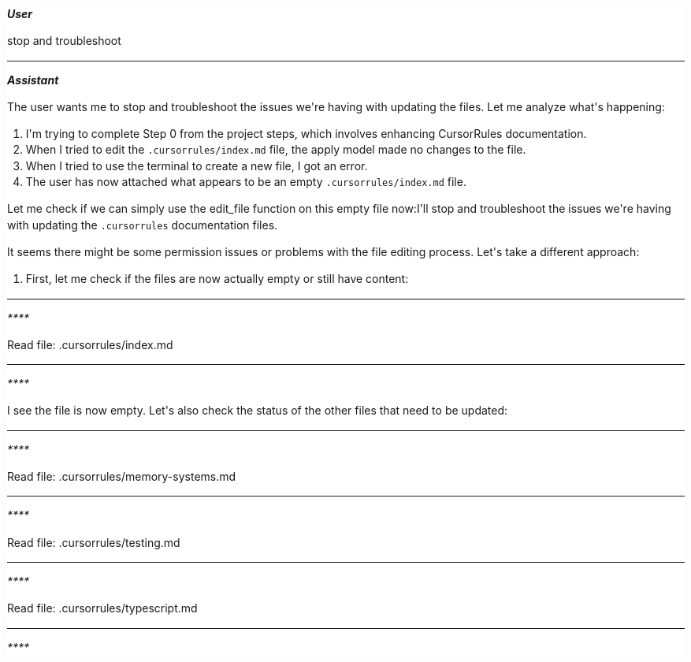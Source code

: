 
_**User**_

stop and troubleshoot

---

_**Assistant**_

<think>The user wants me to stop and troubleshoot the issues we're having with updating the files. Let me analyze what's happening:

1. I'm trying to complete Step 0 from the project steps, which involves enhancing CursorRules documentation.
2. When I tried to edit the `.cursorrules/index.md` file, the apply model made no changes to the file.
3. When I tried to use the terminal to create a new file, I got an error.
4. The user has now attached what appears to be an empty `.cursorrules/index.md` file.

Let me check if we can simply use the edit_file function on this empty file now:</think>I'll stop and troubleshoot the issues we're having with updating the `.cursorrules` documentation files.

It seems there might be some permission issues or problems with the file editing process. Let's take a different approach:

1. First, let me check if the files are now actually empty or still have content:

---

_****_

Read file: .cursorrules/index.md

---

_****_

I see the file is now empty. Let's also check the status of the other files that need to be updated:

---

_****_

Read file: .cursorrules/memory-systems.md

---

_****_

Read file: .cursorrules/testing.md

---

_****_

Read file: .cursorrules/typescript.md

---

_****_
